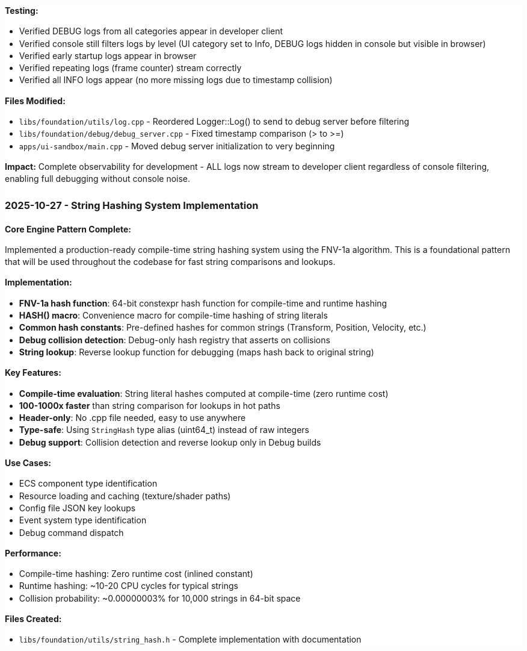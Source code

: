 **Testing:**
- Verified DEBUG logs from all categories appear in developer client
- Verified console still filters logs by level (UI category set to Info, DEBUG logs hidden in console but visible in browser)
- Verified early startup logs appear in browser
- Verified repeating logs (frame counter) stream correctly
- Verified all INFO logs appear (no more missing logs due to timestamp collision)

**Files Modified:**
- `libs/foundation/utils/log.cpp` - Reordered Logger::Log() to send to debug server before filtering
- `libs/foundation/debug/debug_server.cpp` - Fixed timestamp comparison (> to >=)
- `apps/ui-sandbox/main.cpp` - Moved debug server initialization to very beginning

**Impact:**
Complete observability for development - ALL logs now stream to developer client regardless of console filtering, enabling full debugging without console noise.

### 2025-10-27 - String Hashing System Implementation

**Core Engine Pattern Complete:**

Implemented a production-ready compile-time string hashing system using the FNV-1a algorithm. This is a foundational pattern that will be used throughout the codebase for fast string comparisons and lookups.

**Implementation:**
- **FNV-1a hash function**: 64-bit constexpr hash function for compile-time and runtime hashing
- **HASH() macro**: Convenience macro for compile-time hashing of string literals
- **Common hash constants**: Pre-defined hashes for common strings (Transform, Position, Velocity, etc.)
- **Debug collision detection**: Debug-only hash registry that asserts on collisions
- **String lookup**: Reverse lookup function for debugging (maps hash back to original string)

**Key Features:**
- **Compile-time evaluation**: String literal hashes computed at compile-time (zero runtime cost)
- **100-1000x faster** than string comparison for lookups in hot paths
- **Header-only**: No .cpp file needed, easy to use anywhere
- **Type-safe**: Using `StringHash` type alias (uint64_t) instead of raw integers
- **Debug support**: Collision detection and reverse lookup only in Debug builds

**Use Cases:**
- ECS component type identification
- Resource loading and caching (texture/shader paths)
- Config file JSON key lookups
- Event system type identification
- Debug command dispatch

**Performance:**
- Compile-time hashing: Zero runtime cost (inlined constant)
- Runtime hashing: ~10-20 CPU cycles for typical strings
- Collision probability: ~0.00000003% for 10,000 strings in 64-bit space

**Files Created:**
- `libs/foundation/utils/string_hash.h` - Complete implementation with documentation
